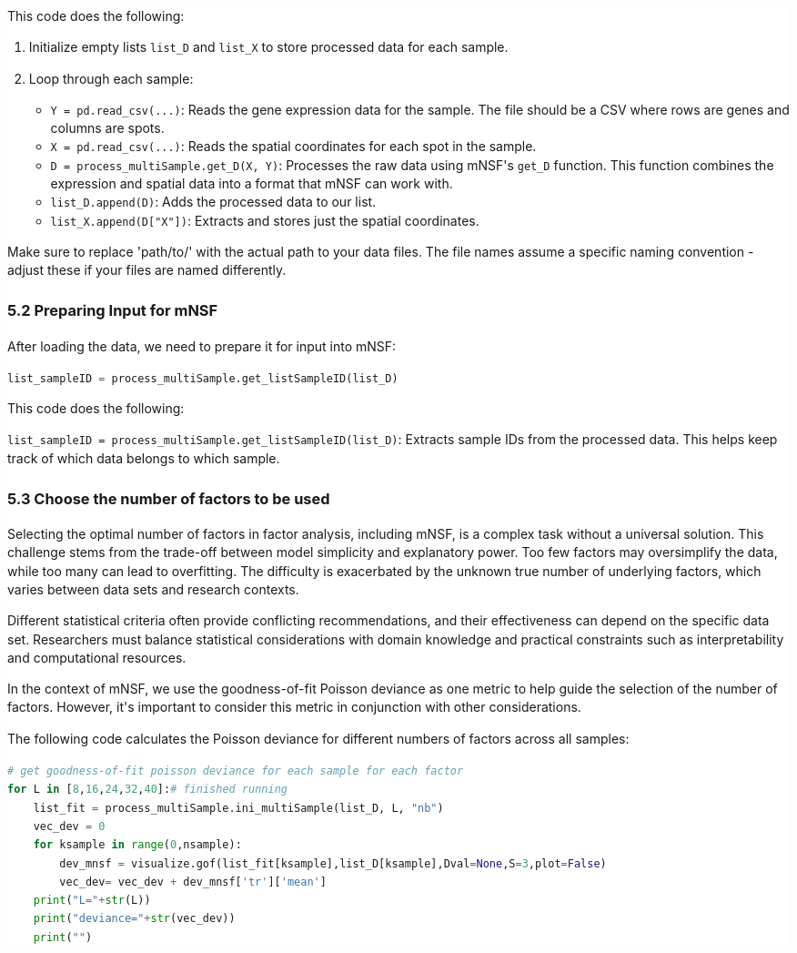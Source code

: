 This code does the following:

1. Initialize empty lists `list_D` and `list_X` to store processed data for each sample.

2. Loop through each sample:
   - `Y = pd.read_csv(...)`: Reads the gene expression data for the sample. The file should be a CSV where rows are genes and columns are spots.
   - `X = pd.read_csv(...)`: Reads the spatial coordinates for each spot in the sample.
   - `D = process_multiSample.get_D(X, Y)`: Processes the raw data using mNSF's `get_D` function. This function combines the expression and spatial data into a format that mNSF can work with.
   - `list_D.append(D)`: Adds the processed data to our list.
   - `list_X.append(D["X"])`: Extracts and stores just the spatial coordinates.

Make sure to replace 'path/to/' with the actual path to your data files. The file names assume a specific naming convention - adjust these if your files are named differently.

### 5.2 Preparing Input for mNSF

After loading the data, we need to prepare it for input into mNSF:

```python
list_sampleID = process_multiSample.get_listSampleID(list_D)

```

This code does the following:

`list_sampleID = process_multiSample.get_listSampleID(list_D)`: Extracts sample IDs from the processed data. This helps keep track of which data belongs to which sample.



### 5.3 Choose the number of factors to be used

Selecting the optimal number of factors in factor analysis, including mNSF, is a complex task without a universal solution. This challenge stems from the trade-off between model simplicity and explanatory power. Too few factors may oversimplify the data, while too many can lead to overfitting. The difficulty is exacerbated by the unknown true number of underlying factors, which varies between data sets and research contexts.

Different statistical criteria often provide conflicting recommendations, and their effectiveness can depend on the specific data set. Researchers must balance statistical considerations with domain knowledge and practical constraints such as interpretability and computational resources.

In the context of mNSF, we use the goodness-of-fit Poisson deviance as one metric to help guide the selection of the number of factors. However, it's important to consider this metric in conjunction with other considerations.

The following code calculates the Poisson deviance for different numbers of factors across all samples:

```python
# get goodness-of-fit poisson deviance for each sample for each factor
for L in [8,16,24,32,40]:# finished running
	list_fit = process_multiSample.ini_multiSample(list_D, L, "nb")
	vec_dev = 0
	for ksample in range(0,nsample):
		dev_mnsf = visualize.gof(list_fit[ksample],list_D[ksample],Dval=None,S=3,plot=False)
		vec_dev= vec_dev + dev_mnsf['tr']['mean']
	print("L="+str(L))
	print("deviance="+str(vec_dev))
	print("")
```
